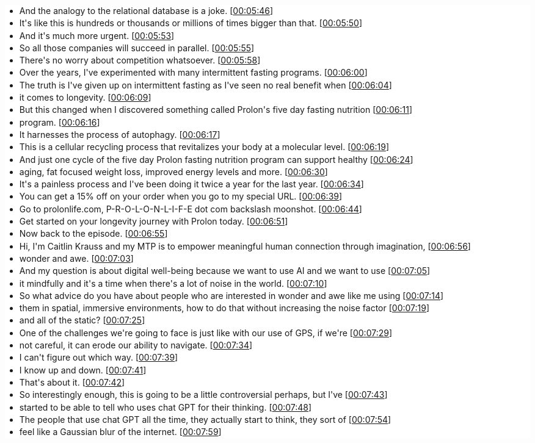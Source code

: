 *  And the analogy to the relational database is a joke. [[00:05:46](https://www.youtube.com/watch?v=HIidMryjSJQ&t=346.64s)]
*  It's like this is hundreds or thousands or millions of times bigger than that. [[00:05:50](https://www.youtube.com/watch?v=HIidMryjSJQ&t=350.0s)]
*  And it's much more urgent. [[00:05:53](https://www.youtube.com/watch?v=HIidMryjSJQ&t=353.74s)]
*  So all those companies will succeed in parallel. [[00:05:55](https://www.youtube.com/watch?v=HIidMryjSJQ&t=355.15999999999997s)]
*  There's no worry about competition whatsoever. [[00:05:58](https://www.youtube.com/watch?v=HIidMryjSJQ&t=358.24s)]
*  Over the years, I've experimented with many intermittent fasting programs. [[00:06:00](https://www.youtube.com/watch?v=HIidMryjSJQ&t=360.32s)]
*  The truth is I've given up on intermittent fasting as I've seen no real benefit when [[00:06:04](https://www.youtube.com/watch?v=HIidMryjSJQ&t=364.36s)]
*  it comes to longevity. [[00:06:09](https://www.youtube.com/watch?v=HIidMryjSJQ&t=369.76s)]
*  But this changed when I discovered something called Prolon's five day fasting nutrition [[00:06:11](https://www.youtube.com/watch?v=HIidMryjSJQ&t=371.15999999999997s)]
*  program. [[00:06:16](https://www.youtube.com/watch?v=HIidMryjSJQ&t=376.52s)]
*  It harnesses the process of autophagy. [[00:06:17](https://www.youtube.com/watch?v=HIidMryjSJQ&t=377.52s)]
*  This is a cellular recycling process that revitalizes your body at a molecular level. [[00:06:19](https://www.youtube.com/watch?v=HIidMryjSJQ&t=379.86s)]
*  And just one cycle of the five day Prolon fasting nutrition program can support healthy [[00:06:24](https://www.youtube.com/watch?v=HIidMryjSJQ&t=384.78s)]
*  aging, fat focused weight loss, improved energy levels and more. [[00:06:30](https://www.youtube.com/watch?v=HIidMryjSJQ&t=390.82s)]
*  It's a painless process and I've been doing it twice a year for the last year. [[00:06:34](https://www.youtube.com/watch?v=HIidMryjSJQ&t=394.5s)]
*  You can get a 15% off on your order when you go to my special URL. [[00:06:39](https://www.youtube.com/watch?v=HIidMryjSJQ&t=399.29999999999995s)]
*  Go to prolonlife.com, P-R-O-L-O-N-L-I-F-E dot com backslash moonshot. [[00:06:44](https://www.youtube.com/watch?v=HIidMryjSJQ&t=404.21999999999997s)]
*  Get started on your longevity journey with Prolon today. [[00:06:51](https://www.youtube.com/watch?v=HIidMryjSJQ&t=411.7s)]
*  Now back to the episode. [[00:06:55](https://www.youtube.com/watch?v=HIidMryjSJQ&t=415.26s)]
*  Hi, I'm Caitlin Krauss and my MTP is to empower meaningful human connection through imagination, [[00:06:56](https://www.youtube.com/watch?v=HIidMryjSJQ&t=416.26s)]
*  wonder and awe. [[00:07:03](https://www.youtube.com/watch?v=HIidMryjSJQ&t=423.78s)]
*  And my question is about digital well-being because we want to use AI and we want to use [[00:07:05](https://www.youtube.com/watch?v=HIidMryjSJQ&t=425.58s)]
*  it mindfully and it's a time when there's a lot of noise in the world. [[00:07:10](https://www.youtube.com/watch?v=HIidMryjSJQ&t=430.46s)]
*  So what advice do you have about people who are interested in wonder and awe like me using [[00:07:14](https://www.youtube.com/watch?v=HIidMryjSJQ&t=434.82s)]
*  them in spatial, immersive environments, how to do that without increasing the noise factor [[00:07:19](https://www.youtube.com/watch?v=HIidMryjSJQ&t=439.96000000000004s)]
*  and all of the static? [[00:07:25](https://www.youtube.com/watch?v=HIidMryjSJQ&t=445.72s)]
*  One of the challenges we're going to face is just like with our use of GPS, if we're [[00:07:29](https://www.youtube.com/watch?v=HIidMryjSJQ&t=449.28000000000003s)]
*  not careful, it can erode our ability to navigate. [[00:07:34](https://www.youtube.com/watch?v=HIidMryjSJQ&t=454.40000000000003s)]
*  I can't figure out which way. [[00:07:39](https://www.youtube.com/watch?v=HIidMryjSJQ&t=459.20000000000005s)]
*  I know up and down. [[00:07:41](https://www.youtube.com/watch?v=HIidMryjSJQ&t=461.20000000000005s)]
*  That's about it. [[00:07:42](https://www.youtube.com/watch?v=HIidMryjSJQ&t=462.20000000000005s)]
*  So interestingly enough, this is going to be a little controversial perhaps, but I've [[00:07:43](https://www.youtube.com/watch?v=HIidMryjSJQ&t=463.20000000000005s)]
*  started to be able to tell who uses chat GPT for their thinking. [[00:07:48](https://www.youtube.com/watch?v=HIidMryjSJQ&t=468.76s)]
*  The people that use chat GPT all the time, they actually start to think, they sort of [[00:07:54](https://www.youtube.com/watch?v=HIidMryjSJQ&t=474.84s)]
*  feel like a Gaussian blur of the internet. [[00:07:59](https://www.youtube.com/watch?v=HIidMryjSJQ&t=479.0s)]